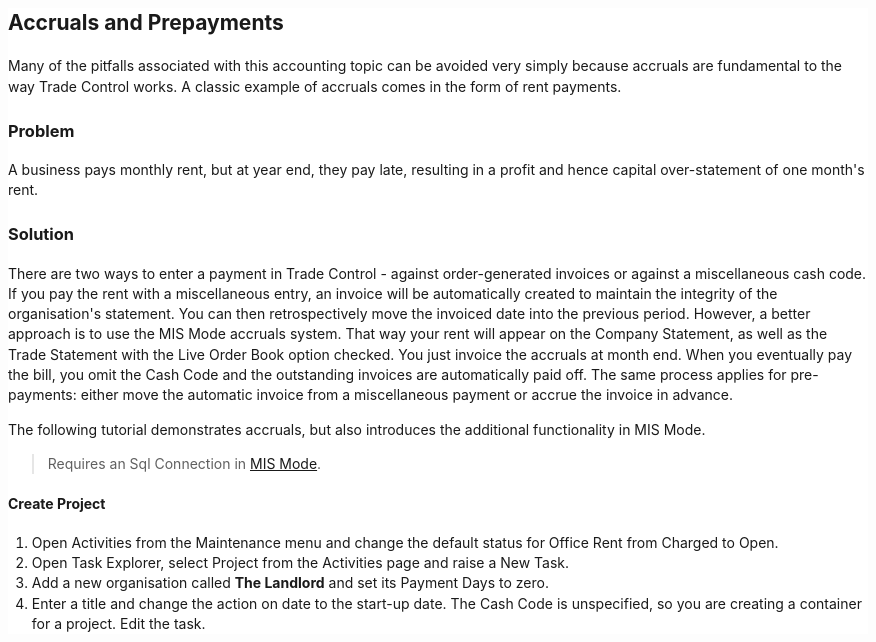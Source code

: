 
## Accruals and Prepayments

Many of the pitfalls associated with this accounting topic can be avoided very simply because accruals are fundamental to the way Trade Control works. A classic example of accruals comes in the form of rent payments. 

### Problem  

A business pays monthly rent, but at year end, they pay late, resulting in a profit and hence capital over-statement of one month's rent.  

### Solution

There are two ways to enter a payment in Trade Control - against order-generated invoices or against a miscellaneous cash code.  If you pay the rent with a miscellaneous entry, an invoice will be automatically created to maintain the integrity of the organisation's statement. You can then retrospectively move the invoiced date into the previous period. However, a better approach is to use the MIS Mode accruals system. That way your rent will appear on the Company Statement, as well as the Trade Statement with the Live Order Book option checked. You just invoice the accruals at month end. When you eventually pay the bill, you omit the Cash Code and the outstanding invoices are automatically paid off. The same process applies for pre-payments: either move the automatic invoice from a miscellaneous payment or accrue the invoice in advance.

The following tutorial demonstrates accruals, but also introduces the additional functionality in MIS Mode.

> Requires an Sql Connection in [MIS Mode](/mis).

#### Create Project

1. Open Activities from the Maintenance menu and change the default status for Office Rent from Charged to Open.
2. Open Task Explorer, select Project from the Activities page and raise a New Task.
3. Add a new organisation called **The Landlord** and set its Payment Days to zero.
4. Enter a title and change the action on date to the start-up date. The Cash Code is unspecified, so you are creating a container for a project. Edit the task.
